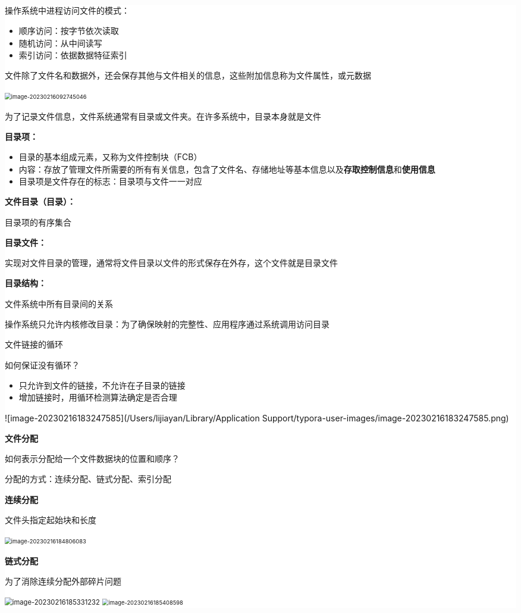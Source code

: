 操作系统中进程访问文件的模式：

- 顺序访问：按字节依次读取
- 随机访问：从中间读写
- 索引访问：依据数据特征索引

文件除了文件名和数据外，还会保存其他与文件相关的信息，这些附加信息称为文件属性，或元数据

<img src="/Users/lijiayan/Library/Application Support/typora-user-images/image-20230216092745046.png" alt="image-20230216092745046" style="zoom:67%;" />

为了记录文件信息，文件系统通常有目录或文件夹。在许多系统中，目录本身就是文件

**目录项：**

- 目录的基本组成元素，又称为文件控制块（FCB）
- 内容：存放了管理文件所需要的所有有关信息，包含了文件名、存储地址等基本信息以及**存取控制信息**和**使用信息**
- 目录项是文件存在的标志：目录项与文件一一对应

**文件目录（目录）：**

目录项的有序集合

**目录文件：**

实现对文件目录的管理，通常将文件目录以文件的形式保存在外存，这个文件就是目录文件

**目录结构：**

文件系统中所有目录间的关系

操作系统只允许内核修改目录：为了确保映射的完整性、应用程序通过系统调用访问目录

[硬链接和软连接]: https://www.jianshu.com/p/dde6a01c4094

文件链接的循环

如何保证没有循环？

- 只允许到文件的链接，不允许在子目录的链接
- 增加链接时，用循环检测算法确定是否合理

![image-20230216183247585](/Users/lijiayan/Library/Application Support/typora-user-images/image-20230216183247585.png)

**文件分配**

如何表示分配给一个文件数据块的位置和顺序？

分配的方式：连续分配、链式分配、索引分配

**连续分配**

文件头指定起始块和长度

<img src="/Users/lijiayan/Library/Application Support/typora-user-images/image-20230216184806083.png" alt="image-20230216184806083" style="zoom:67%;" />

**链式分配**

为了消除连续分配外部碎片问题

<img src="/Users/lijiayan/Library/Application Support/typora-user-images/image-20230216185331232.png" alt="image-20230216185331232" style="zoom:80%;" />

<img src="/Users/lijiayan/Library/Application Support/typora-user-images/image-20230216185408598.png" alt="image-20230216185408598" style="zoom:67%;" />
